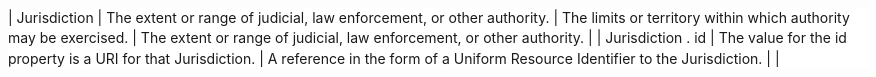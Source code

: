 | Jurisdiction                                | The extent or range of judicial, law enforcement, or other authority.                                                                                                                                                                                                                                                                              | The limits or territory within which authority may be exercised.                                                                                                                                                                                                                                                         | The extent or range of judicial, law enforcement, or other authority.                                                                                                                                                                                                                                                                                                                                                                                                                                                                                                                                                                                                                                                                                                                                                                                                                                                                                                                                                                                                                                                                                                                                                                                                                                                                                                                                                                                                                                                                                                                                                                                                                                                                                                                                                                                                                                                                                     |
| Jurisdiction . id                           | The value for the id property is a URI for that Jurisdiction.                                                                                                                                                                                                                                                                                      | A reference in the form of a Uniform Resource Identifier to the Jurisdiction.                                                                                                                                                                                                                                            |                                                                                                                                                                                                                                                                                                                                                                                                                                                                                                                                                                                                                                                                                                                                                                                                                                                                                                                                                                                                                                                                                                                                                                                                                                                                                                                                                                                                                                                                                                                                                                                                                                                                                                                                                                                                                                                                                                                                                           |